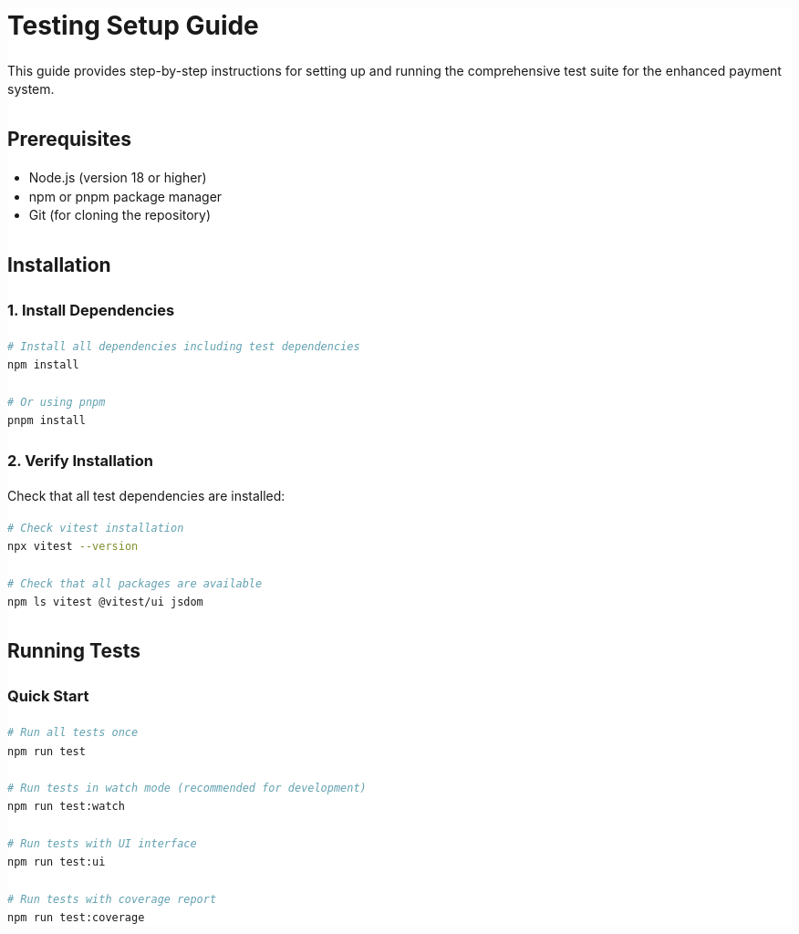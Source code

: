 # Testing Setup Guide

This guide provides step-by-step instructions for setting up and running the comprehensive test suite for the enhanced payment system.

## Prerequisites

- Node.js (version 18 or higher)
- npm or pnpm package manager
- Git (for cloning the repository)

## Installation

### 1. Install Dependencies

```bash
# Install all dependencies including test dependencies
npm install

# Or using pnpm
pnpm install
```

### 2. Verify Installation

Check that all test dependencies are installed:

```bash
# Check vitest installation
npx vitest --version

# Check that all packages are available
npm ls vitest @vitest/ui jsdom
```

## Running Tests

### Quick Start

```bash
# Run all tests once
npm run test

# Run tests in watch mode (recommended for development)
npm run test:watch

# Run tests with UI interface
npm run test:ui

# Run tests with coverage report
npm run test:coverage
```
